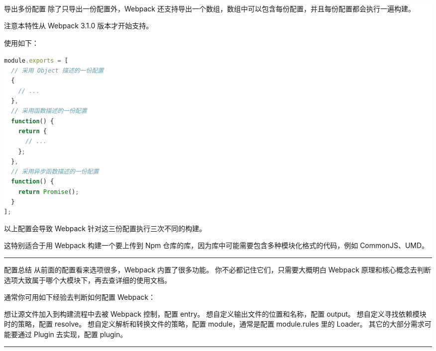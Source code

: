 导出多份配置
除了只导出一份配置外，Webpack 还支持导出一个数组，数组中可以包含每份配置，并且每份配置都会执行一遍构建。

注意本特性从 Webpack 3.1.0 版本才开始支持。

使用如下：

```js
module.exports = [
  // 采用 Object 描述的一份配置
  {
    // ...
  },
  // 采用函数描述的一份配置
  function() {
    return {
      // ...
    };
  },
  // 采用异步函数描述的一份配置
  function() {
    return Promise();
  }
];
```

以上配置会导致 Webpack 针对这三份配置执行三次不同的构建。

这特别适合于用 Webpack 构建一个要上传到 Npm 仓库的库，因为库中可能需要包含多种模块化格式的代码，例如 CommonJS、UMD。

---

配置总结
从前面的配置看来选项很多，Webpack 内置了很多功能。 你不必都记住它们，只需要大概明白 Webpack 原理和核心概念去判断选项大致属于哪个大模块下，再去查详细的使用文档。

通常你可用如下经验去判断如何配置 Webpack：

想让源文件加入到构建流程中去被 Webpack 控制，配置 entry。
想自定义输出文件的位置和名称，配置 output。
想自定义寻找依赖模块时的策略，配置 resolve。
想自定义解析和转换文件的策略，配置 module，通常是配置 module.rules 里的 Loader。
其它的大部分需求可能要通过 Plugin 去实现，配置 plugin。

---
